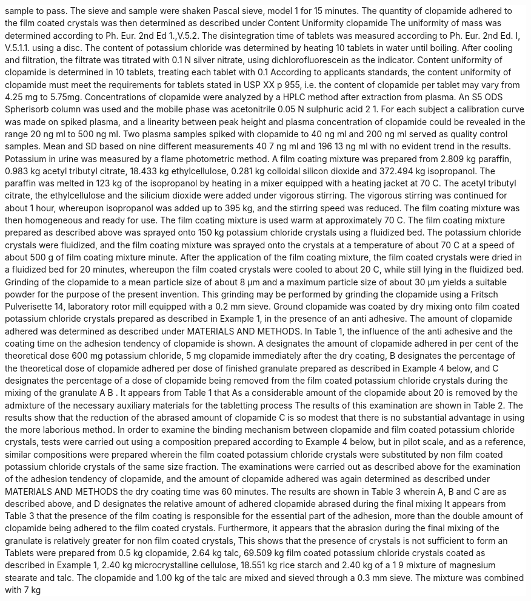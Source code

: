 sample to pass. The sieve and sample were shaken Pascal sieve, model 1 for 15 minutes. The quantity of clopamide adhered to the film coated crystals was then determined as described under Content Uniformity clopamide The uniformity of mass was determined according to Ph. Eur. 2nd Ed 1.,V.5.2. The disintegration time of tablets was measured according to Ph. Eur. 2nd Ed. I, V.5.1.1. using a disc. The content of potassium chloride was determined by heating 10 tablets in water until boiling. After cooling and filtration, the filtrate was titrated with 0.1 N silver nitrate, using dichlorofluorescein as the indicator. Content uniformity of clopamide is determined in 10 tablets, treating each tablet with 0.1 According to applicants standards, the content uniformity of clopamide must meet the requirements for tablets stated in USP XX p 955, i.e. the content of clopamide per tablet may vary from 4.25 mg to 5.75mg. Concentrations of clopamide were analyzed by a HPLC method after extraction from plasma. An S5 ODS Spherisorb column was used and the mobile phase was acetonitrile 0.05 N sulphuric acid 2 1. For each subject a calibration curve was made on spiked plasma, and a linearity between peak height and plasma concentration of clopamide could be revealed in the range 20 ng ml to 500 ng ml. Two plasma samples spiked with clopamide to 40 ng ml and 200 ng ml served as quality control samples. Mean and SD based on nine different measurements 40 7 ng ml and 196 13 ng ml with no evident trend in the results. Potassium in urine was measured by a flame photometric method. A film coating mixture was prepared from 2.809 kg paraffin, 0.983 kg acetyl tributyl citrate, 18.433 kg ethylcellulose, 0.281 kg colloidal silicon dioxide and 372.494 kg isopropanol. The paraffin was melted in 123 kg of the isopropanol by heating in a mixer equipped with a heating jacket at 70 C. The acetyl tributyl citrate, the ethylcellulose and the silicium dioxide were added under vigorous stirring. The vigorous stirring was continued for about 1 hour, whereupon isopropanol was added up to 395 kg, and the stirring speed was reduced. The film coating mixture was then homogeneous and ready for use. The film coating mixture is used warm at approximately 70 C. The film coating mixture prepared as described above was sprayed onto 150 kg potassium chloride crystals using a fluidized bed. The potassium chloride crystals were fluidized, and the film coating mixture was sprayed onto the crystals at a temperature of about 70 C at a speed of about 500 g of film coating mixture minute. After the application of the film coating mixture, the film coated crystals were dried in a fluidized bed for 20 minutes, whereupon the film coated crystals were cooled to about 20 C, while still lying in the fluidized bed. Grinding of the clopamide to a mean particle size of about 8 µm and a maximum particle size of about 30 µm yields a suitable powder for the purpose of the present invention. This grinding may be performed by grinding the clopamide using a Fritsch Pulverisette 14, laboratory rotor mill equipped with a 0.2 mm sieve. Ground clopamide was coated by dry mixing onto film coated potassium chloride crystals prepared as described in Example 1, in the presence of an anti adhesive. The amount of clopamide adhered was determined as described under MATERIALS AND METHODS. In Table 1, the influence of the anti adhesive and the coating time on the adhesion tendency of clopamide is shown. A designates the amount of clopamide adhered in per cent of the theoretical dose 600 mg potassium chloride, 5 mg clopamide immediately after the dry coating, B designates the percentage of the theoretical dose of clopamide adhered per dose of finished granulate prepared as described in Example 4 below, and C designates the percentage of a dose of clopamide being removed from the film coated potassium chloride crystals during the mixing of the granulate A B . It appears from Table 1 that As a considerable amount of the clopamide about 20 is removed by the admixture of the necessary auxiliary materials for the tabletting process The results of this examination are shown in Table 2. The results show that the reduction of the abrased amount of clopamide C is so modest that there is no substantial advantage in using the more laborious method. In order to examine the binding mechanism between clopamide and film coated potassium chloride crystals, tests were carried out using a composition prepared according to Example 4 below, but in pilot scale, and as a reference, similar compositions were prepared wherein the film coated potassium chloride crystals were substituted by non film coated potassium chloride crystals of the same size fraction. The examinations were carried out as described above for the examination of the adhesion tendency of clopamide, and the amount of clopamide adhered was again determined as described under MATERIALS AND METHODS the dry coating time was 60 minutes. The results are shown in Table 3 wherein A, B and C are as described above, and D designates the relative amount of adhered clopamide abrased during the final mixing It appears from Table 3 that the presence of the film coating is responsible for the essential part of the adhesion, more than the double amount of clopamide being adhered to the film coated crystals. Furthermore, it appears that the abrasion during the final mixing of the granulate is relatively greater for non film coated crystals, This shows that the presence of crystals is not sufficient to form an Tablets were prepared from 0.5 kg clopamide, 2.64 kg talc, 69.509 kg film coated potassium chloride crystals coated as described in Example 1, 2.40 kg microcrystalline cellulose, 18.551 kg rice starch and 2.40 kg of a 1 9 mixture of magnesium stearate and talc. The clopamide and 1.00 kg of the talc are mixed and sieved through a 0.3 mm sieve. The mixture was combined with 7 kg